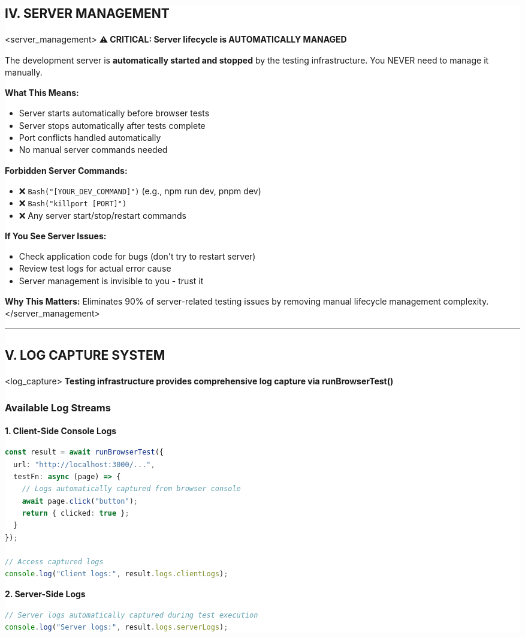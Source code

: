 
## IV. SERVER MANAGEMENT

<server_management>
**⚠️ CRITICAL: Server lifecycle is AUTOMATICALLY MANAGED**

The development server is **automatically started and stopped** by the testing infrastructure. You NEVER need to manage it manually.

**What This Means:**
- Server starts automatically before browser tests
- Server stops automatically after tests complete
- Port conflicts handled automatically
- No manual server commands needed

**Forbidden Server Commands:**
- ❌ `Bash("[YOUR_DEV_COMMAND]")` (e.g., npm run dev, pnpm dev)
- ❌ `Bash("killport [PORT]")`
- ❌ Any server start/stop/restart commands

**If You See Server Issues:**
- Check application code for bugs (don't try to restart server)
- Review test logs for actual error cause
- Server management is invisible to you - trust it

**Why This Matters:** Eliminates 90% of server-related testing issues by removing manual lifecycle management complexity.
</server_management>

---

## V. LOG CAPTURE SYSTEM

<log_capture>
**Testing infrastructure provides comprehensive log capture via runBrowserTest()**

### Available Log Streams

**1. Client-Side Console Logs**
```typescript
const result = await runBrowserTest({
  url: "http://localhost:3000/...",
  testFn: async (page) => {
    // Logs automatically captured from browser console
    await page.click("button");
    return { clicked: true };
  }
});

// Access captured logs
console.log("Client logs:", result.logs.clientLogs);
```

**2. Server-Side Logs**
```typescript
// Server logs automatically captured during test execution
console.log("Server logs:", result.logs.serverLogs);
```
